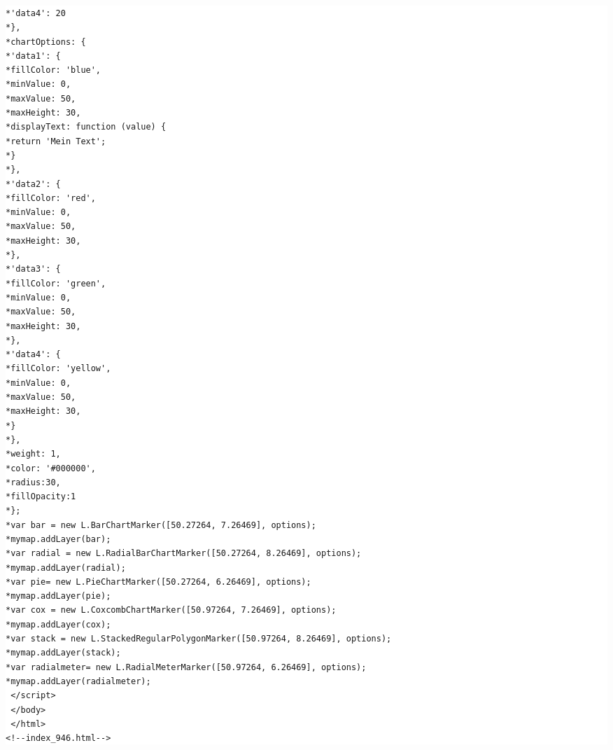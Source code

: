 ```
*'data4': 20
*},
*chartOptions: {
*'data1': {
*fillColor: 'blue',
*minValue: 0,
*maxValue: 50,
*maxHeight: 30,
*displayText: function (value) {
*return 'Mein Text';
*}
*},
*'data2': {
*fillColor: 'red',
*minValue: 0,
*maxValue: 50,
*maxHeight: 30,
*},
*'data3': {
*fillColor: 'green',
*minValue: 0,
*maxValue: 50,
*maxHeight: 30,
*},
*'data4': {
*fillColor: 'yellow',
*minValue: 0,
*maxValue: 50,
*maxHeight: 30,
*}
*},
*weight: 1,
*color: '#000000',
*radius:30,
*fillOpacity:1
*};
*var bar = new L.BarChartMarker([50.27264, 7.26469], options);
*mymap.addLayer(bar);
*var radial = new L.RadialBarChartMarker([50.27264, 8.26469], options);
*mymap.addLayer(radial);
*var pie= new L.PieChartMarker([50.27264, 6.26469], options);
*mymap.addLayer(pie);
*var cox = new L.CoxcombChartMarker([50.97264, 7.26469], options);
*mymap.addLayer(cox);
*var stack = new L.StackedRegularPolygonMarker([50.97264, 8.26469], options);
*mymap.addLayer(stack);
*var radialmeter= new L.RadialMeterMarker([50.97264, 6.26469], options);
*mymap.addLayer(radialmeter);
 </script>
 </body>
 </html>
<!--index_946.html-->
```


[^1]: http://leafletjs.com/examples/custom-icons/
[^2]: https://www.gimp.org
[^3]: http://www.adobe.com/de/products/photoshop.html
[^4]: http://leafletjs.com/reference.html#icon
[^5]: https://de.wikipedia.org/w/index.php?title=Retina-Display&oldid=183031043 (https://bit.ly/2EWQ4Ej)
[^6]: https://github.com/Leaflet/Leaflet/blob/7ed780cd35474f2acf0f17e7394807ff0973a031/src/layer/marker/Icon.js#L153 (https://bit.ly/2Rn8Z0N)
[^7]: https://de.wikipedia.org/w/index.php?title=Fabrikmethode&oldid=183961607 (https://bit.ly/2BOhDvK)
[^8]: https://github.com/marslan390/BeautifyMarker
[^9]: https://fontawesome.com/v4.7.0/
[^10]: https://getbootstrap.com/docs/3.4/
[^11]: https://leafletjs.com/plugins.html#markers--renderers
[^12]: https://github.com/Leaflet/Leaflet.markercluster
[^13]: https://github.com/maximeh/leaflet.bouncemarker
[^14]: https://github.com/openplans/Leaflet.AnimatedMarker
[^15]: https://github.com/humangeo/leaflet-dvf